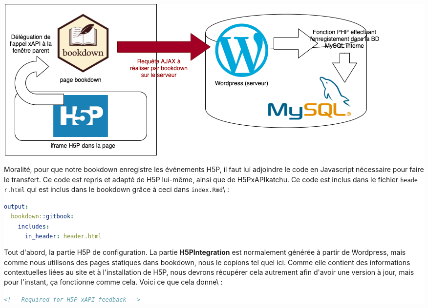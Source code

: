 ![Pour des raisons de sécurité, l'enregistrement de l'événement xAPI se fait "server-side" par du code PHP dans H5PxAPIkatchu. Par contre, H5P ne communique jamais lui-même avec le LRS, mais délègue cette tâche à la page parent qui l'héberge (ce qui ne fonctionne que si les deux sont issus du même domaine). Donc, notre bookdown va devoir effectuer le transfert de l'événement xAPI via une requête AJAX sur le serveur (partie en rouge) qui manque actuellement.](images/h5p/h5p-xapi.png)

Moralité, pour que notre bookdown enregistre les événements H5P, il faut lui adjoindre le code en Javascript nécessaire pour faire le transfert. Ce code est repris et adapté de H5P lui-même, ainsi que de H5PxAPIkatchu. Ce code est inclus dans le fichier `header.html` qui est inclus dans le bookdown grâce à ceci dans `index.Rmd`\ :

```yaml
output:
  bookdown::gitbook:
    includes:
      in_header: header.html
```

Tout d'abord, la partie H5P de configuration. La partie **H5PIntegration** est normalement générée à partir de Wordpress, mais comme nous utilisons des pages statiques dans bookdown, nous le copions tel quel ici. Comme elle contient des informations contextuelles liées au site et à l'installation de H5P, nous devrons récupérer cela autrement afin d'avoir une version à jour, mais pour l'instant, ça fonctionne comme cela. Voici ce que cela donne\ :

```html
<!-- Required for H5P xAPI feedback -->

```